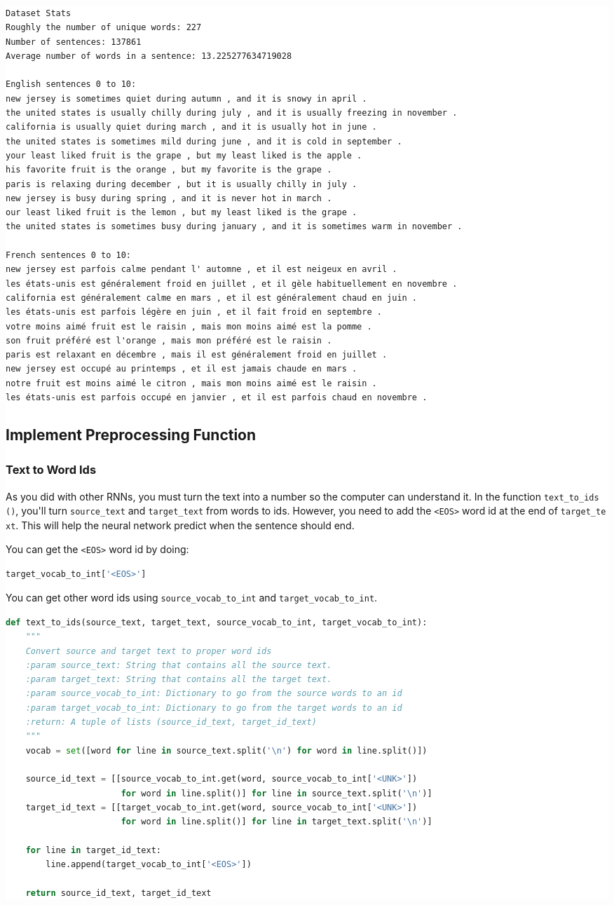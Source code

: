    Dataset Stats
    Roughly the number of unique words: 227
    Number of sentences: 137861
    Average number of words in a sentence: 13.225277634719028
    
    English sentences 0 to 10:
    new jersey is sometimes quiet during autumn , and it is snowy in april .
    the united states is usually chilly during july , and it is usually freezing in november .
    california is usually quiet during march , and it is usually hot in june .
    the united states is sometimes mild during june , and it is cold in september .
    your least liked fruit is the grape , but my least liked is the apple .
    his favorite fruit is the orange , but my favorite is the grape .
    paris is relaxing during december , but it is usually chilly in july .
    new jersey is busy during spring , and it is never hot in march .
    our least liked fruit is the lemon , but my least liked is the grape .
    the united states is sometimes busy during january , and it is sometimes warm in november .
    
    French sentences 0 to 10:
    new jersey est parfois calme pendant l' automne , et il est neigeux en avril .
    les états-unis est généralement froid en juillet , et il gèle habituellement en novembre .
    california est généralement calme en mars , et il est généralement chaud en juin .
    les états-unis est parfois légère en juin , et il fait froid en septembre .
    votre moins aimé fruit est le raisin , mais mon moins aimé est la pomme .
    son fruit préféré est l'orange , mais mon préféré est le raisin .
    paris est relaxant en décembre , mais il est généralement froid en juillet .
    new jersey est occupé au printemps , et il est jamais chaude en mars .
    notre fruit est moins aimé le citron , mais mon moins aimé est le raisin .
    les états-unis est parfois occupé en janvier , et il est parfois chaud en novembre .
    

## Implement Preprocessing Function
### Text to Word Ids
As you did with other RNNs, you must turn the text into a number so the computer can understand it. In the function `text_to_ids()`, you'll turn `source_text` and `target_text` from words to ids.  However, you need to add the `<EOS>` word id at the end of `target_text`.  This will help the neural network predict when the sentence should end.

You can get the `<EOS>` word id by doing:
```python
target_vocab_to_int['<EOS>']
```
You can get other word ids using `source_vocab_to_int` and `target_vocab_to_int`.


```python
def text_to_ids(source_text, target_text, source_vocab_to_int, target_vocab_to_int):
    """
    Convert source and target text to proper word ids
    :param source_text: String that contains all the source text.
    :param target_text: String that contains all the target text.
    :param source_vocab_to_int: Dictionary to go from the source words to an id
    :param target_vocab_to_int: Dictionary to go from the target words to an id
    :return: A tuple of lists (source_id_text, target_id_text)
    """
    vocab = set([word for line in source_text.split('\n') for word in line.split()])
    
    source_id_text = [[source_vocab_to_int.get(word, source_vocab_to_int['<UNK>']) 
                       for word in line.split()] for line in source_text.split('\n')]
    target_id_text = [[target_vocab_to_int.get(word, source_vocab_to_int['<UNK>']) 
                       for word in line.split()] for line in target_text.split('\n')]
        
    for line in target_id_text:
        line.append(target_vocab_to_int['<EOS>'])
    
    return source_id_text, target_id_text
```